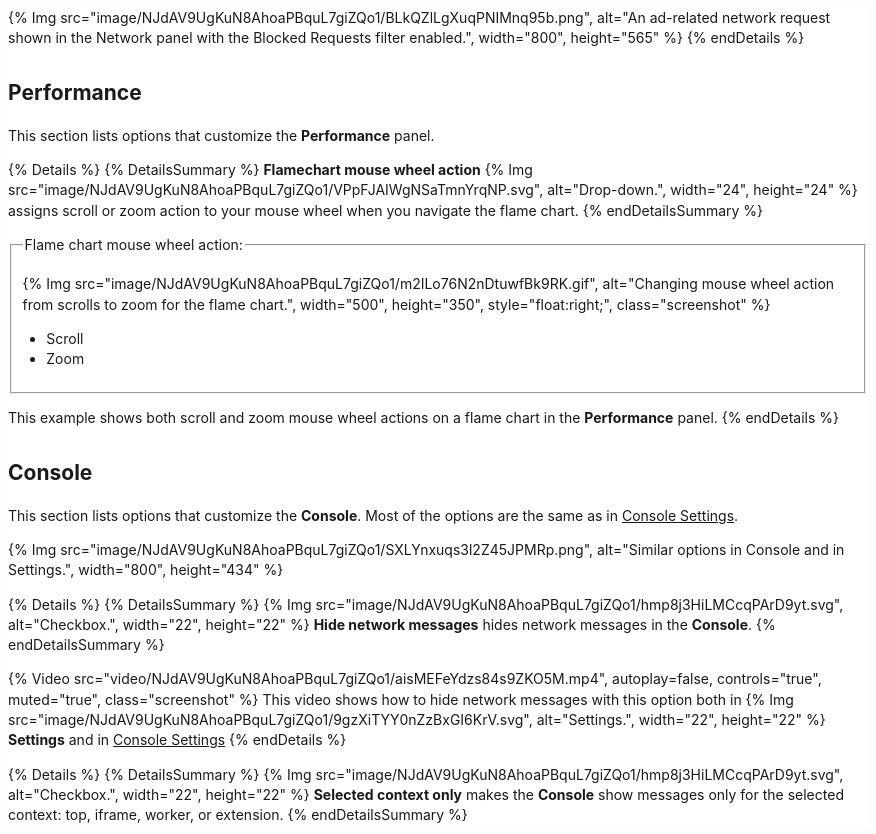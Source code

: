 {% Img src="image/NJdAV9UgKuN8AhoaPBquL7giZQo1/BLkQZlLgXuqPNIMnq95b.png", alt="An ad-related network request shown in the Network panel with the Blocked Requests filter enabled.", width="800", height="565" %}
{% endDetails %}

## Performance

This section lists options that customize the **Performance** panel.

{% Details %}
{% DetailsSummary %}
**Flamechart mouse wheel action** {% Img src="image/NJdAV9UgKuN8AhoaPBquL7giZQo1/VPpFJAIWgNSaTmnYrqNP.svg", alt="Drop-down.", width="24", height="24" %} assigns scroll or zoom action to your mouse wheel when you navigate the flame chart.
{% endDetailsSummary %}

<fieldset>
   <legend>Flame chart mouse wheel action:</legend>

{% Img src="image/NJdAV9UgKuN8AhoaPBquL7giZQo1/m2ILo76N2nDtuwfBk9RK.gif", alt="Changing mouse wheel action from scrolls to zoom for the flame chart.", width="500", height="350", style="float:right;", class="screenshot" %}

- Scroll
- Zoom

</fieldset>

This example shows both scroll and zoom mouse wheel actions on a flame chart in the **Performance** panel.
{% endDetails %}

## Console

This section lists options that customize the **Console**. Most of the options are the same as in [Console Settings](/docs/devtools/console/reference/#settings).

{% Img src="image/NJdAV9UgKuN8AhoaPBquL7giZQo1/SXLYnxuqs3l2Z45JPMRp.png", alt="Similar options in Console and in Settings.", width="800", height="434" %}

{% Details %}
{% DetailsSummary %}
{% Img src="image/NJdAV9UgKuN8AhoaPBquL7giZQo1/hmp8j3HiLMCcqPArD9yt.svg", alt="Checkbox.", width="22", height="22" %} **Hide network messages** hides network messages in the **Console**.
{% endDetailsSummary %}

{% Video src="video/NJdAV9UgKuN8AhoaPBquL7giZQo1/aisMEFeYdzs84s9ZKO5M.mp4", autoplay=false, controls="true", muted="true", class="screenshot" %}
This video shows how to hide network messages with this option both in {% Img src="image/NJdAV9UgKuN8AhoaPBquL7giZQo1/9gzXiTYY0nZzBxGI6KrV.svg", alt="Settings.", width="22", height="22" %} **Settings** and in [Console Settings](/docs/devtools/console/reference/#settings)
{% endDetails %}

{% Details %}
{% DetailsSummary %}
{% Img src="image/NJdAV9UgKuN8AhoaPBquL7giZQo1/hmp8j3HiLMCcqPArD9yt.svg", alt="Checkbox.", width="22", height="22" %} **Selected context only** makes the **Console** show messages only for the selected context: top, iframe, worker, or extension.
{% endDetailsSummary %}
